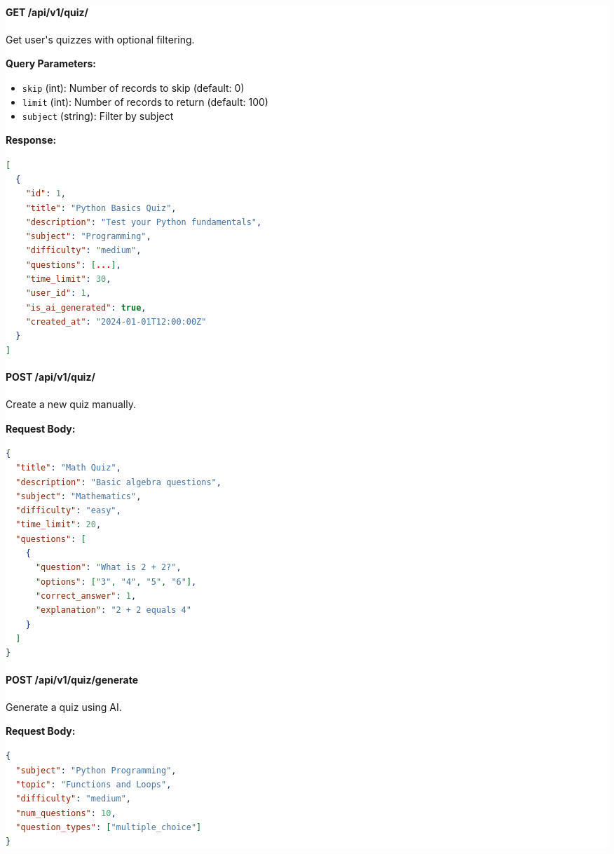 #### GET /api/v1/quiz/

Get user's quizzes with optional filtering.

**Query Parameters:**
- `skip` (int): Number of records to skip (default: 0)
- `limit` (int): Number of records to return (default: 100)
- `subject` (string): Filter by subject

**Response:**
```json
[
  {
    "id": 1,
    "title": "Python Basics Quiz",
    "description": "Test your Python fundamentals",
    "subject": "Programming",
    "difficulty": "medium",
    "questions": [...],
    "time_limit": 30,
    "user_id": 1,
    "is_ai_generated": true,
    "created_at": "2024-01-01T12:00:00Z"
  }
]
```

#### POST /api/v1/quiz/

Create a new quiz manually.

**Request Body:**
```json
{
  "title": "Math Quiz",
  "description": "Basic algebra questions",
  "subject": "Mathematics",
  "difficulty": "easy",
  "time_limit": 20,
  "questions": [
    {
      "question": "What is 2 + 2?",
      "options": ["3", "4", "5", "6"],
      "correct_answer": 1,
      "explanation": "2 + 2 equals 4"
    }
  ]
}
```

#### POST /api/v1/quiz/generate

Generate a quiz using AI.

**Request Body:**
```json
{
  "subject": "Python Programming",
  "topic": "Functions and Loops",
  "difficulty": "medium",
  "num_questions": 10,
  "question_types": ["multiple_choice"]
}
```
